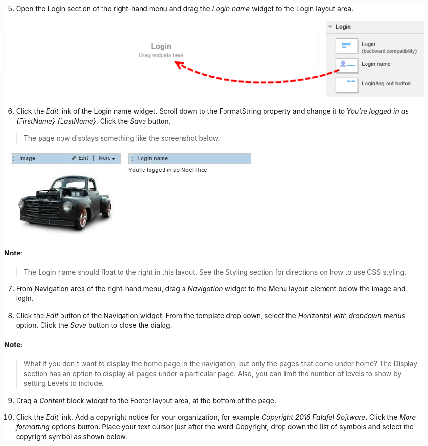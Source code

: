 5.  Open the Login section of the right-hand menu and drag the *Login
    name* widget to the Login layout area.

![](../media/image292.png)

6.  Click the *Edit* link of the Login name widget. Scroll down to the
    FormatString property and change it to *You\'re logged in as
    {FirstName} {LastName}*. Click the *Save* button.

> The page now displays something like the screenshot below.

![](../media/image294.jpeg)

#### Note: 
> The Login name should float to the right in this layout. See
> the Styling section for directions on how to use CSS styling.

7.  From Navigation area of the right-hand menu, drag a *Navigation*
    widget to the Menu layout element below the image and login.

8.  Click the *Edit* button of the Navigation widget. From the template
    drop down, select the *Horizontal with dropdown menus* option. Click
    the *Save* button to close the dialog.

#### Note: 
> What if you don\'t want to display the home page in the
> navigation, but only the pages that come under home? The Display
> section has an option to display all pages under a particular page.
> Also, you can limit the number of levels to show by setting Levels to
> include.

9.  Drag a *Content* block widget to the Footer layout area, at the
    bottom of the page.

10. Click the *Edit* link. Add a copyright notice for your organization,
    for example *Copyright 2016 Falafel Software*. Click the *More
    formatting* options button. Place your text cursor just after the
    word Copyright, drop down the list of symbols and select the
    copyright symbol as shown below.
